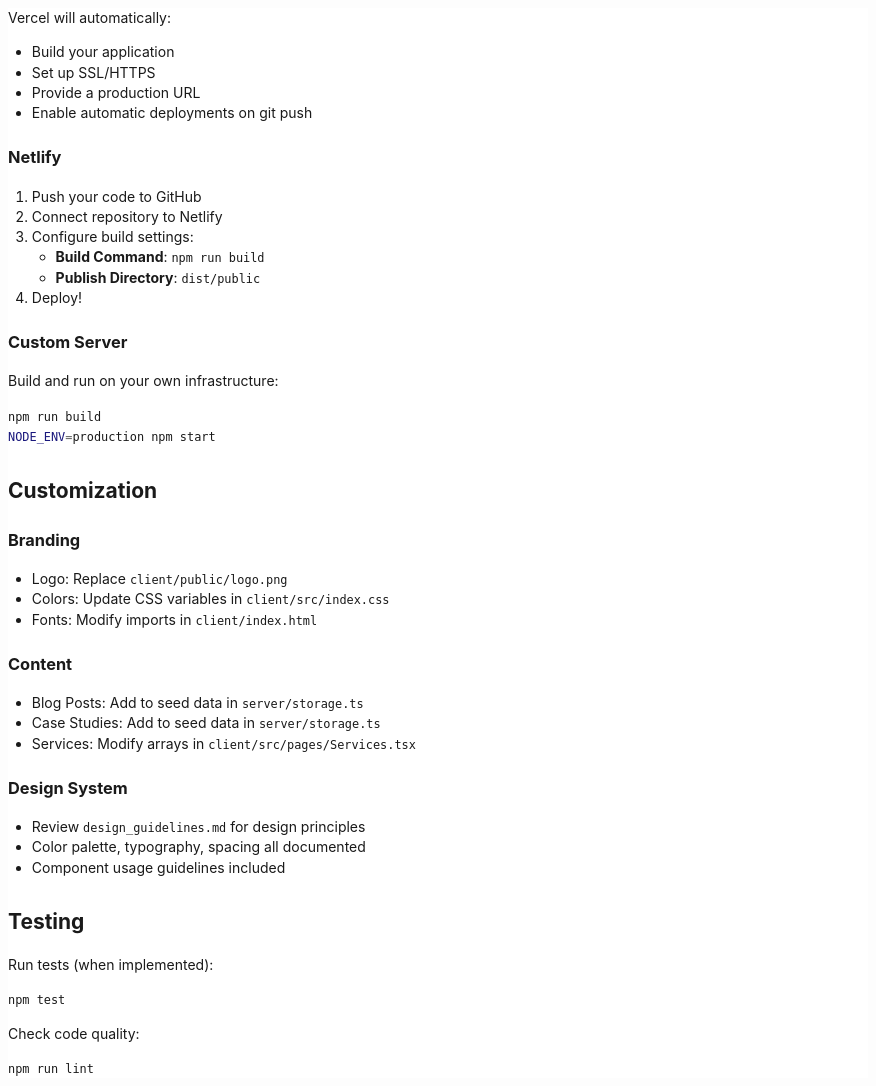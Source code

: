 Vercel will automatically:
- Build your application
- Set up SSL/HTTPS
- Provide a production URL
- Enable automatic deployments on git push

### Netlify

1. Push your code to GitHub
2. Connect repository to Netlify
3. Configure build settings:
   - **Build Command**: `npm run build`
   - **Publish Directory**: `dist/public`
4. Deploy!

### Custom Server

Build and run on your own infrastructure:

```bash
npm run build
NODE_ENV=production npm start
```

## Customization

### Branding
- Logo: Replace `client/public/logo.png`
- Colors: Update CSS variables in `client/src/index.css`
- Fonts: Modify imports in `client/index.html`

### Content
- Blog Posts: Add to seed data in `server/storage.ts`
- Case Studies: Add to seed data in `server/storage.ts`
- Services: Modify arrays in `client/src/pages/Services.tsx`

### Design System
- Review `design_guidelines.md` for design principles
- Color palette, typography, spacing all documented
- Component usage guidelines included

## Testing

Run tests (when implemented):

```bash
npm test
```

Check code quality:

```bash
npm run lint
```
